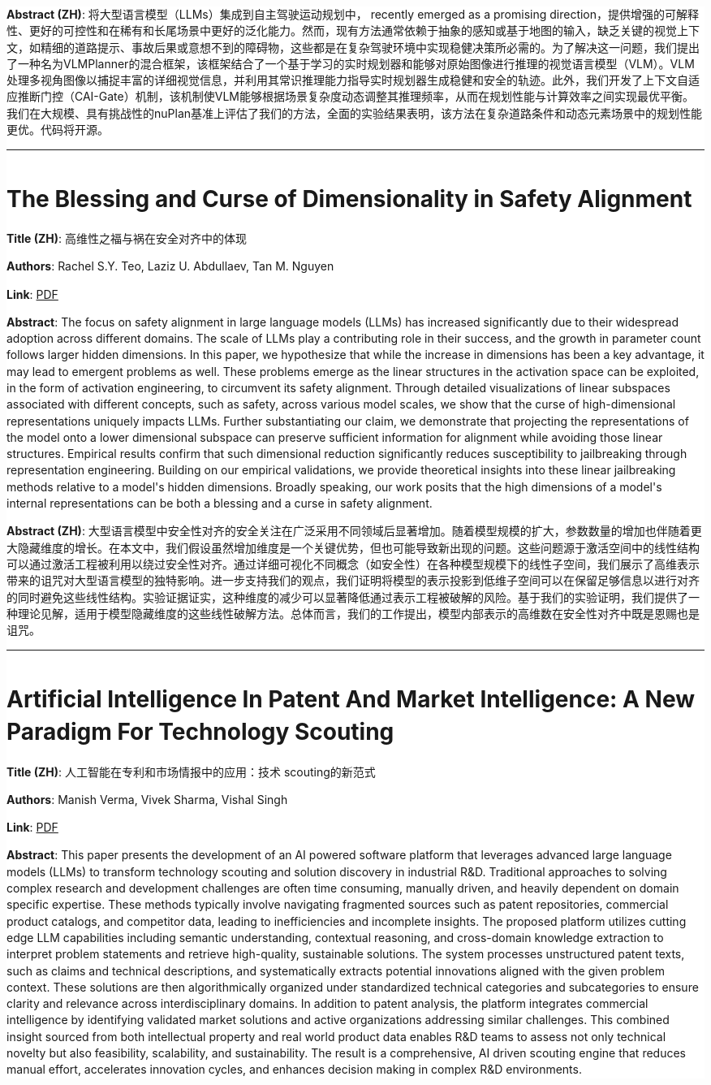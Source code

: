 **Abstract (ZH)**: 将大型语言模型（LLMs）集成到自主驾驶运动规划中， recently emerged as a promising direction，提供增强的可解释性、更好的可控性和在稀有和长尾场景中更好的泛化能力。然而，现有方法通常依赖于抽象的感知或基于地图的输入，缺乏关键的视觉上下文，如精细的道路提示、事故后果或意想不到的障碍物，这些都是在复杂驾驶环境中实现稳健决策所必需的。为了解决这一问题，我们提出了一种名为VLMPlanner的混合框架，该框架结合了一个基于学习的实时规划器和能够对原始图像进行推理的视觉语言模型（VLM）。VLM处理多视角图像以捕捉丰富的详细视觉信息，并利用其常识推理能力指导实时规划器生成稳健和安全的轨迹。此外，我们开发了上下文自适应推断门控（CAI-Gate）机制，该机制使VLM能够根据场景复杂度动态调整其推理频率，从而在规划性能与计算效率之间实现最优平衡。我们在大规模、具有挑战性的nuPlan基准上评估了我们的方法，全面的实验结果表明，该方法在复杂道路条件和动态元素场景中的规划性能更优。代码将开源。 

---
# The Blessing and Curse of Dimensionality in Safety Alignment 

**Title (ZH)**: 高维性之福与祸在安全对齐中的体现 

**Authors**: Rachel S.Y. Teo, Laziz U. Abdullaev, Tan M. Nguyen  

**Link**: [PDF](https://arxiv.org/pdf/2507.20333)  

**Abstract**: The focus on safety alignment in large language models (LLMs) has increased significantly due to their widespread adoption across different domains. The scale of LLMs play a contributing role in their success, and the growth in parameter count follows larger hidden dimensions. In this paper, we hypothesize that while the increase in dimensions has been a key advantage, it may lead to emergent problems as well. These problems emerge as the linear structures in the activation space can be exploited, in the form of activation engineering, to circumvent its safety alignment. Through detailed visualizations of linear subspaces associated with different concepts, such as safety, across various model scales, we show that the curse of high-dimensional representations uniquely impacts LLMs. Further substantiating our claim, we demonstrate that projecting the representations of the model onto a lower dimensional subspace can preserve sufficient information for alignment while avoiding those linear structures. Empirical results confirm that such dimensional reduction significantly reduces susceptibility to jailbreaking through representation engineering. Building on our empirical validations, we provide theoretical insights into these linear jailbreaking methods relative to a model's hidden dimensions. Broadly speaking, our work posits that the high dimensions of a model's internal representations can be both a blessing and a curse in safety alignment. 

**Abstract (ZH)**: 大型语言模型中安全性对齐的安全关注在广泛采用不同领域后显著增加。随着模型规模的扩大，参数数量的增加也伴随着更大隐藏维度的增长。在本文中，我们假设虽然增加维度是一个关键优势，但也可能导致新出现的问题。这些问题源于激活空间中的线性结构可以通过激活工程被利用以绕过安全性对齐。通过详细可视化不同概念（如安全性）在各种模型规模下的线性子空间，我们展示了高维表示带来的诅咒对大型语言模型的独特影响。进一步支持我们的观点，我们证明将模型的表示投影到低维子空间可以在保留足够信息以进行对齐的同时避免这些线性结构。实验证据证实，这种维度的减少可以显著降低通过表示工程被破解的风险。基于我们的实验证明，我们提供了一种理论见解，适用于模型隐藏维度的这些线性破解方法。总体而言，我们的工作提出，模型内部表示的高维数在安全性对齐中既是恩赐也是诅咒。 

---
# Artificial Intelligence In Patent And Market Intelligence: A New Paradigm For Technology Scouting 

**Title (ZH)**: 人工智能在专利和市场情报中的应用：技术 scouting的新范式 

**Authors**: Manish Verma, Vivek Sharma, Vishal Singh  

**Link**: [PDF](https://arxiv.org/pdf/2507.20322)  

**Abstract**: This paper presents the development of an AI powered software platform that leverages advanced large language models (LLMs) to transform technology scouting and solution discovery in industrial R&D. Traditional approaches to solving complex research and development challenges are often time consuming, manually driven, and heavily dependent on domain specific expertise. These methods typically involve navigating fragmented sources such as patent repositories, commercial product catalogs, and competitor data, leading to inefficiencies and incomplete insights. The proposed platform utilizes cutting edge LLM capabilities including semantic understanding, contextual reasoning, and cross-domain knowledge extraction to interpret problem statements and retrieve high-quality, sustainable solutions. The system processes unstructured patent texts, such as claims and technical descriptions, and systematically extracts potential innovations aligned with the given problem context. These solutions are then algorithmically organized under standardized technical categories and subcategories to ensure clarity and relevance across interdisciplinary domains. In addition to patent analysis, the platform integrates commercial intelligence by identifying validated market solutions and active organizations addressing similar challenges. This combined insight sourced from both intellectual property and real world product data enables R&D teams to assess not only technical novelty but also feasibility, scalability, and sustainability. The result is a comprehensive, AI driven scouting engine that reduces manual effort, accelerates innovation cycles, and enhances decision making in complex R&D environments. 